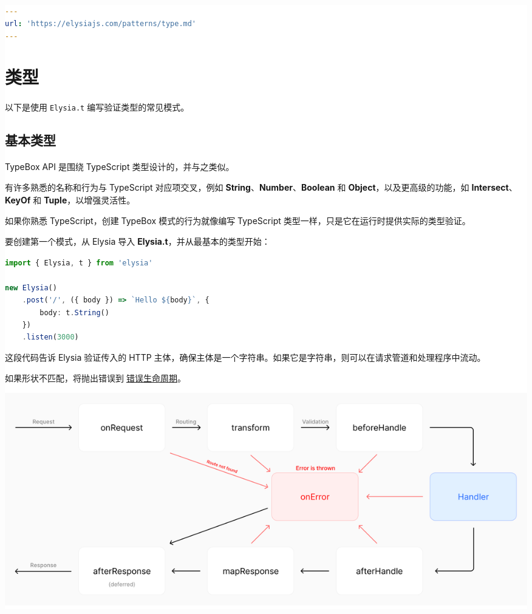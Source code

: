 ```yaml
---
url: 'https://elysiajs.com/patterns/type.md'
---
```


# 类型

以下是使用 `Elysia.t` 编写验证类型的常见模式。

## 基本类型

TypeBox API 是围绕 TypeScript 类型设计的，并与之类似。

有许多熟悉的名称和行为与 TypeScript 对应项交叉，例如 **String**、**Number**、**Boolean** 和 **Object**，以及更高级的功能，如 **Intersect**、**KeyOf** 和 **Tuple**，以增强灵活性。

如果你熟悉 TypeScript，创建 TypeBox 模式的行为就像编写 TypeScript 类型一样，只是它在运行时提供实际的类型验证。

要创建第一个模式，从 Elysia 导入 **Elysia.t**，并从最基本的类型开始：

```typescript twoslash
import { Elysia, t } from 'elysia'

new Elysia()
	.post('/', ({ body }) => `Hello ${body}`, {
		body: t.String()
	})
	.listen(3000)
```

这段代码告诉 Elysia 验证传入的 HTTP 主体，确保主体是一个字符串。如果它是字符串，则可以在请求管道和处理程序中流动。

如果形状不匹配，将抛出错误到 [错误生命周期](/essential/life-cycle.html#on-error)。

![Elysia 生命周期](/assets/lifecycle-chart.svg)

